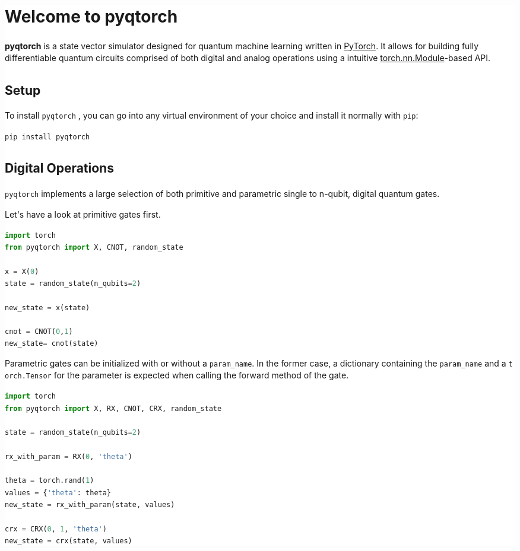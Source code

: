 # Welcome to pyqtorch

**pyqtorch** is a state vector simulator designed for quantum machine learning written in [PyTorch](https://pytorch.org/). It allows for building fully differentiable quantum circuits comprised of both digital and analog operations using a intuitive [torch.nn.Module](https://pytorch.org/docs/stable/generated/torch.nn.Module.html)-based API.

## Setup

To install `pyqtorch` , you can go into any virtual environment of your
choice and install it normally with `pip`:

```bash
pip install pyqtorch
```

## Digital Operations

`pyqtorch` implements a large selection of both primitive and parametric single to n-qubit, digital quantum gates.

Let's have a look at primitive gates first.

```python exec="on" source="material-block"
import torch
from pyqtorch import X, CNOT, random_state

x = X(0)
state = random_state(n_qubits=2)

new_state = x(state)

cnot = CNOT(0,1)
new_state= cnot(state)
```

Parametric gates can be initialized with or without a `param_name`. In the former case, a dictionary containing the `param_name` and a `torch.Tensor` for the parameter is expected when calling the forward method of the gate.

```python exec="on" source="material-block"
import torch
from pyqtorch import X, RX, CNOT, CRX, random_state

state = random_state(n_qubits=2)

rx_with_param = RX(0, 'theta')

theta = torch.rand(1)
values = {'theta': theta}
new_state = rx_with_param(state, values)

crx = CRX(0, 1, 'theta')
new_state = crx(state, values)
```
